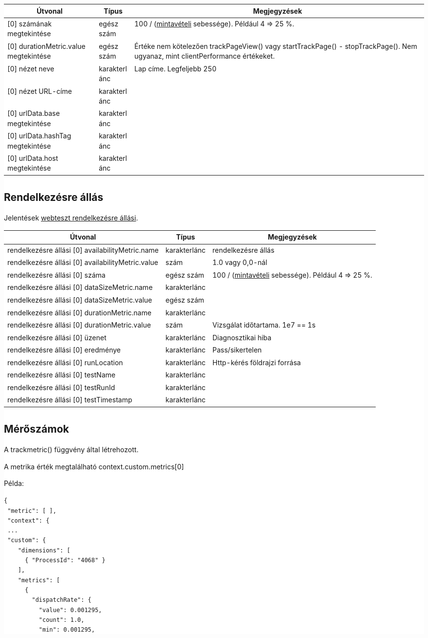 | Útvonal | Típus | Megjegyzések |
| --- | --- | --- |
| [0] számának megtekintése |egész szám |100 / ([mintavételi](app-insights-sampling.md) sebessége). Például 4 =&gt; 25 %. |
| [0] durationMetric.value megtekintése |egész szám |Értéke nem kötelezően trackPageView() vagy startTrackPage() - stopTrackPage(). Nem ugyanaz, mint clientPerformance értékeket. |
| [0] nézet neve |karakterlánc |Lap címe.  Legfeljebb 250 |
| [0] nézet URL-címe |karakterlánc | |
| [0] urlData.base megtekintése |karakterlánc | |
| [0] urlData.hashTag megtekintése |karakterlánc | |
| [0] urlData.host megtekintése |karakterlánc | |

## <a name="availability"></a>Rendelkezésre állás
Jelentések [webteszt rendelkezésre állási](app-insights-monitor-web-app-availability.md).

| Útvonal | Típus | Megjegyzések |
| --- | --- | --- |
| rendelkezésre állási [0] availabilityMetric.name |karakterlánc |rendelkezésre állás |
| rendelkezésre állási [0] availabilityMetric.value |szám |1.0 vagy 0,0-nál |
| rendelkezésre állási [0] száma |egész szám |100 / ([mintavételi](app-insights-sampling.md) sebessége). Például 4 =&gt; 25 %. |
| rendelkezésre állási [0] dataSizeMetric.name |karakterlánc | |
| rendelkezésre állási [0] dataSizeMetric.value |egész szám | |
| rendelkezésre állási [0] durationMetric.name |karakterlánc | |
| rendelkezésre állási [0] durationMetric.value |szám |Vizsgálat időtartama. 1e7 == 1s |
| rendelkezésre állási [0] üzenet |karakterlánc |Diagnosztikai hiba |
| rendelkezésre állási [0] eredménye |karakterlánc |Pass/sikertelen |
| rendelkezésre állási [0] runLocation |karakterlánc |Http-kérés földrajzi forrása |
| rendelkezésre állási [0] testName |karakterlánc | |
| rendelkezésre állási [0] testRunId |karakterlánc | |
| rendelkezésre állási [0] testTimestamp |karakterlánc | |

## <a name="metrics"></a>Mérőszámok
A trackmetric() függvény által létrehozott.

A metrika érték megtalálható context.custom.metrics[0]

Példa:

    {
     "metric": [ ],
     "context": {
     ...
     "custom": {
        "dimensions": [
          { "ProcessId": "4068" }
        ],
        "metrics": [
          {
            "dispatchRate": {
              "value": 0.001295,
              "count": 1.0,
              "min": 0.001295,